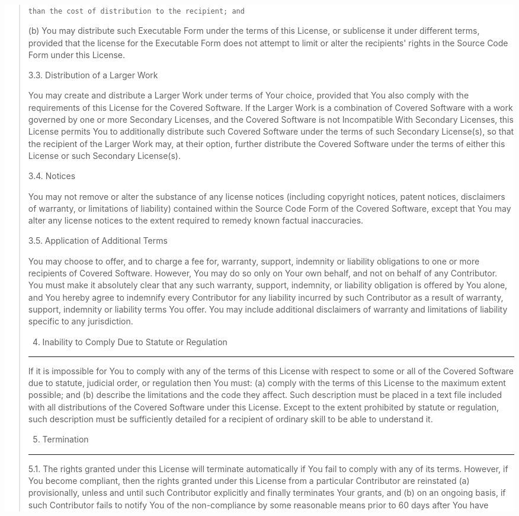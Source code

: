 >     than the cost of distribution to the recipient; and
>
> (b) You may distribute such Executable Form under the terms of this
>     License, or sublicense it under different terms, provided that the
>     license for the Executable Form does not attempt to limit or alter
>     the recipients' rights in the Source Code Form under this License.
>
> 3.3. Distribution of a Larger Work
>
> You may create and distribute a Larger Work under terms of Your choice,
> provided that You also comply with the requirements of this License for
> the Covered Software. If the Larger Work is a combination of Covered
> Software with a work governed by one or more Secondary Licenses, and the
> Covered Software is not Incompatible With Secondary Licenses, this
> License permits You to additionally distribute such Covered Software
> under the terms of such Secondary License(s), so that the recipient of
> the Larger Work may, at their option, further distribute the Covered
> Software under the terms of either this License or such Secondary
> License(s).
>
> 3.4. Notices
>
> You may not remove or alter the substance of any license notices
> (including copyright notices, patent notices, disclaimers of warranty,
> or limitations of liability) contained within the Source Code Form of
> the Covered Software, except that You may alter any license notices to
> the extent required to remedy known factual inaccuracies.
>
> 3.5. Application of Additional Terms
>
> You may choose to offer, and to charge a fee for, warranty, support,
> indemnity or liability obligations to one or more recipients of Covered
> Software. However, You may do so only on Your own behalf, and not on
> behalf of any Contributor. You must make it absolutely clear that any
> such warranty, support, indemnity, or liability obligation is offered by
> You alone, and You hereby agree to indemnify every Contributor for any
> liability incurred by such Contributor as a result of warranty, support,
> indemnity or liability terms You offer. You may include additional
> disclaimers of warranty and limitations of liability specific to any
> jurisdiction.
>
> 4. Inability to Comply Due to Statute or Regulation
> ---------------------------------------------------
>
> If it is impossible for You to comply with any of the terms of this
> License with respect to some or all of the Covered Software due to
> statute, judicial order, or regulation then You must: (a) comply with
> the terms of this License to the maximum extent possible; and (b)
> describe the limitations and the code they affect. Such description must
> be placed in a text file included with all distributions of the Covered
> Software under this License. Except to the extent prohibited by statute
> or regulation, such description must be sufficiently detailed for a
> recipient of ordinary skill to be able to understand it.
>
> 5. Termination
> --------------
>
> 5.1. The rights granted under this License will terminate automatically
> if You fail to comply with any of its terms. However, if You become
> compliant, then the rights granted under this License from a particular
> Contributor are reinstated (a) provisionally, unless and until such
> Contributor explicitly and finally terminates Your grants, and (b) on an
> ongoing basis, if such Contributor fails to notify You of the
> non-compliance by some reasonable means prior to 60 days after You have